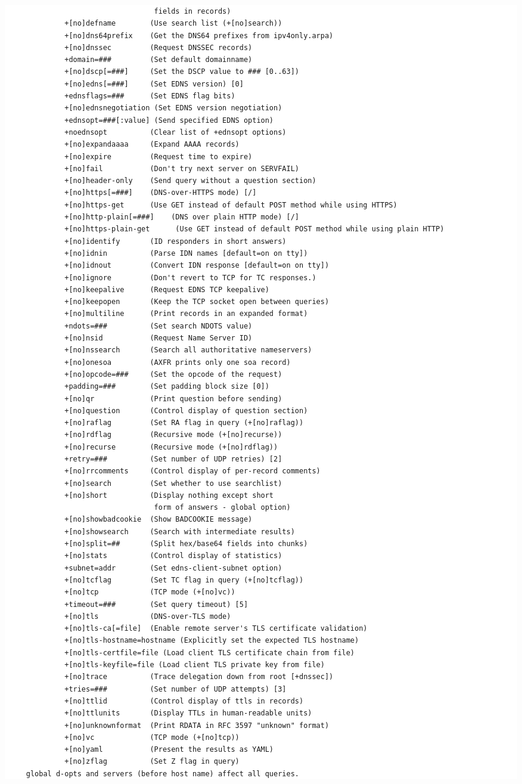                                        fields in records)
                  +[no]defname        (Use search list (+[no]search))
                  +[no]dns64prefix    (Get the DNS64 prefixes from ipv4only.arpa)
                  +[no]dnssec         (Request DNSSEC records)
                  +domain=###         (Set default domainname)
                  +[no]dscp[=###]     (Set the DSCP value to ### [0..63])
                  +[no]edns[=###]     (Set EDNS version) [0]
                  +ednsflags=###      (Set EDNS flag bits)
                  +[no]ednsnegotiation (Set EDNS version negotiation)
                  +ednsopt=###[:value] (Send specified EDNS option)
                  +noednsopt          (Clear list of +ednsopt options)
                  +[no]expandaaaa     (Expand AAAA records)
                  +[no]expire         (Request time to expire)
                  +[no]fail           (Don't try next server on SERVFAIL)
                  +[no]header-only    (Send query without a question section)
                  +[no]https[=###]    (DNS-over-HTTPS mode) [/]
                  +[no]https-get      (Use GET instead of default POST method while using HTTPS)
                  +[no]http-plain[=###]    (DNS over plain HTTP mode) [/]
                  +[no]https-plain-get      (Use GET instead of default POST method while using plain HTTP)
                  +[no]identify       (ID responders in short answers)
                  +[no]idnin          (Parse IDN names [default=on on tty])
                  +[no]idnout         (Convert IDN response [default=on on tty])
                  +[no]ignore         (Don't revert to TCP for TC responses.)
                  +[no]keepalive      (Request EDNS TCP keepalive)
                  +[no]keepopen       (Keep the TCP socket open between queries)
                  +[no]multiline      (Print records in an expanded format)
                  +ndots=###          (Set search NDOTS value)
                  +[no]nsid           (Request Name Server ID)
                  +[no]nssearch       (Search all authoritative nameservers)
                  +[no]onesoa         (AXFR prints only one soa record)
                  +[no]opcode=###     (Set the opcode of the request)
                  +padding=###        (Set padding block size [0])
                  +[no]qr             (Print question before sending)
                  +[no]question       (Control display of question section)
                  +[no]raflag         (Set RA flag in query (+[no]raflag))
                  +[no]rdflag         (Recursive mode (+[no]recurse))
                  +[no]recurse        (Recursive mode (+[no]rdflag))
                  +retry=###          (Set number of UDP retries) [2]
                  +[no]rrcomments     (Control display of per-record comments)
                  +[no]search         (Set whether to use searchlist)
                  +[no]short          (Display nothing except short
                                       form of answers - global option)
                  +[no]showbadcookie  (Show BADCOOKIE message)
                  +[no]showsearch     (Search with intermediate results)
                  +[no]split=##       (Split hex/base64 fields into chunks)
                  +[no]stats          (Control display of statistics)
                  +subnet=addr        (Set edns-client-subnet option)
                  +[no]tcflag         (Set TC flag in query (+[no]tcflag))
                  +[no]tcp            (TCP mode (+[no]vc))
                  +timeout=###        (Set query timeout) [5]
                  +[no]tls            (DNS-over-TLS mode)
                  +[no]tls-ca[=file]  (Enable remote server's TLS certificate validation)
                  +[no]tls-hostname=hostname (Explicitly set the expected TLS hostname)
                  +[no]tls-certfile=file (Load client TLS certificate chain from file)
                  +[no]tls-keyfile=file (Load client TLS private key from file)
                  +[no]trace          (Trace delegation down from root [+dnssec])
                  +tries=###          (Set number of UDP attempts) [3]
                  +[no]ttlid          (Control display of ttls in records)
                  +[no]ttlunits       (Display TTLs in human-readable units)
                  +[no]unknownformat  (Print RDATA in RFC 3597 "unknown" format)
                  +[no]vc             (TCP mode (+[no]tcp))
                  +[no]yaml           (Present the results as YAML)
                  +[no]zflag          (Set Z flag in query)
         global d-opts and servers (before host name) affect all queries.